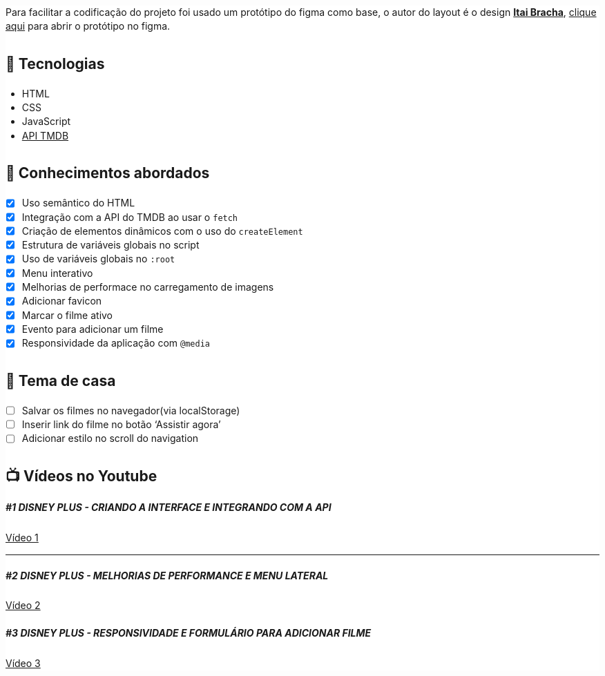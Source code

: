 Para facilitar a codificação do projeto foi usado um protótipo do figma como base, o autor do layout é o design [**Itai Bracha**](https://www.figma.com/@itaibracha), [clique aqui](https://www.figma.com/file/AfcZjKNRxDWOSSI0vrnrls?node-id=0%3A105) para abrir o protótipo no figma.

## 🚀 Tecnologias

- HTML
- CSS
- JavaScript
- [API TMDB](https://www.themoviedb.org/documentation/api)

## 📔 Conhecimentos abordados

- [x]  Uso semântico do HTML
- [x]  Integração com a API do TMDB ao usar o `fetch`
- [x]  Criação de elementos dinâmicos com o uso do `createElement`
- [x]  Estrutura de variáveis globais no script
- [x]  Uso de variáveis globais no `:root`
- [x]  Menu interativo
- [x]  Melhorias de performace no carregamento de imagens
- [x]  Adicionar favicon
- [x]  Marcar o filme ativo
- [x]  Evento para adicionar um filme
- [x]  Responsividade da aplicação com `@media`

## 📝 Tema de casa

- [ ]  Salvar os filmes no navegador(via localStorage)
- [ ]  Inserir link do filme no botão ‘Assistir agora’
- [ ]  Adicionar estilo no scroll do navigation

## 📺 Vídeos no Youtube

##### #1 DISNEY PLUS - CRIANDO A INTERFACE E INTEGRANDO COM A API

<a href="https://www.youtube.com/watch?v=3pAnc4Miv00" target="_blank">
 Vídeo 1
</a>

---
##### #2 DISNEY PLUS - MELHORIAS DE PERFORMANCE E MENU LATERAL

<a href="https://www.youtube.com/watch?v=3IdLROHFKqM" target="_blank">
  Vídeo 2
</a>

##### #3 DISNEY PLUS - RESPONSIVIDADE E FORMULÁRIO PARA ADICIONAR FILME

<a href="https://www.youtube.com/watch?v=BybhUjC2wjc" target="_blank">
  Vídeo 3
</a>
